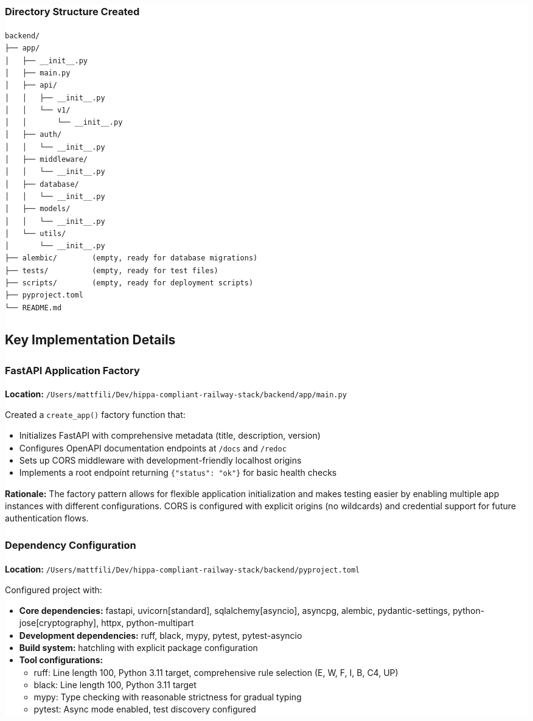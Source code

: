 ### Directory Structure Created

```
backend/
├── app/
│   ├── __init__.py
│   ├── main.py
│   ├── api/
│   │   ├── __init__.py
│   │   └── v1/
│   │       └── __init__.py
│   ├── auth/
│   │   └── __init__.py
│   ├── middleware/
│   │   └── __init__.py
│   ├── database/
│   │   └── __init__.py
│   ├── models/
│   │   └── __init__.py
│   └── utils/
│       └── __init__.py
├── alembic/        (empty, ready for database migrations)
├── tests/          (empty, ready for test files)
├── scripts/        (empty, ready for deployment scripts)
├── pyproject.toml
└── README.md
```

## Key Implementation Details

### FastAPI Application Factory
**Location:** `/Users/mattfili/Dev/hippa-compliant-railway-stack/backend/app/main.py`

Created a `create_app()` factory function that:
- Initializes FastAPI with comprehensive metadata (title, description, version)
- Configures OpenAPI documentation endpoints at `/docs` and `/redoc`
- Sets up CORS middleware with development-friendly localhost origins
- Implements a root endpoint returning `{"status": "ok"}` for basic health checks

**Rationale:** The factory pattern allows for flexible application initialization and makes testing easier by enabling multiple app instances with different configurations. CORS is configured with explicit origins (no wildcards) and credential support for future authentication flows.

### Dependency Configuration
**Location:** `/Users/mattfili/Dev/hippa-compliant-railway-stack/backend/pyproject.toml`

Configured project with:
- **Core dependencies:** fastapi, uvicorn[standard], sqlalchemy[asyncio], asyncpg, alembic, pydantic-settings, python-jose[cryptography], httpx, python-multipart
- **Development dependencies:** ruff, black, mypy, pytest, pytest-asyncio
- **Build system:** hatchling with explicit package configuration
- **Tool configurations:**
  - ruff: Line length 100, Python 3.11 target, comprehensive rule selection (E, W, F, I, B, C4, UP)
  - black: Line length 100, Python 3.11 target
  - mypy: Type checking with reasonable strictness for gradual typing
  - pytest: Async mode enabled, test discovery configured
